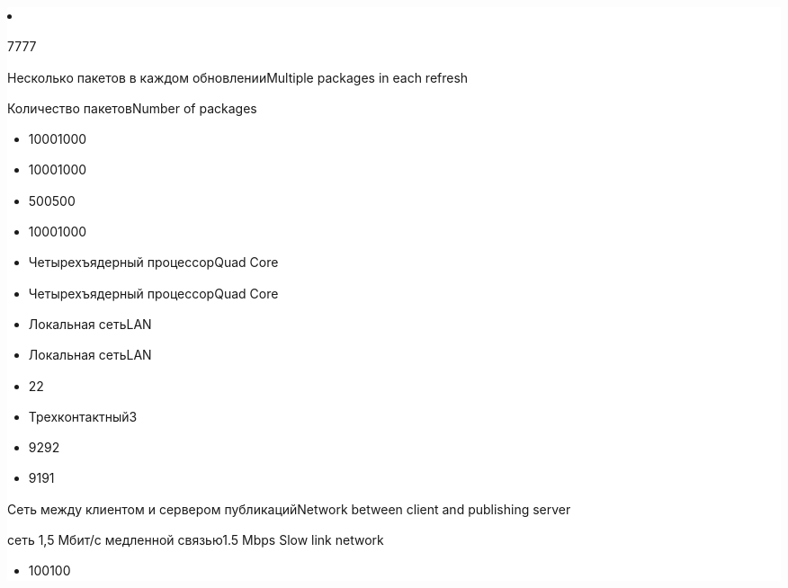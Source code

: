 <li><p><span data-ttu-id="3620d-412">77</span><span class="sxs-lookup"><span data-stu-id="3620d-412">77</span></span></p></li>
</ul></td>
</tr>
<tr class="even">
<td align="left"><p><span data-ttu-id="3620d-413">Несколько пакетов в каждом обновлении</span><span class="sxs-lookup"><span data-stu-id="3620d-413">Multiple packages in each refresh</span></span></p></td>
<td align="left"><p><span data-ttu-id="3620d-414">Количество пакетов</span><span class="sxs-lookup"><span data-stu-id="3620d-414">Number of packages</span></span></p></td>
<td align="left"><p></p>
<ul>
<li><p><span data-ttu-id="3620d-415">1000</span><span class="sxs-lookup"><span data-stu-id="3620d-415">1000</span></span></p></li>
<li><p><span data-ttu-id="3620d-416">1000</span><span class="sxs-lookup"><span data-stu-id="3620d-416">1000</span></span></p></li>
</ul></td>
<td align="left"><p></p>
<ul>
<li><p><span data-ttu-id="3620d-417">500</span><span class="sxs-lookup"><span data-stu-id="3620d-417">500</span></span></p></li>
<li><p><span data-ttu-id="3620d-418">1000</span><span class="sxs-lookup"><span data-stu-id="3620d-418">1000</span></span></p></li>
</ul></td>
<td align="left"><p></p>
<ul>
<li><p><span data-ttu-id="3620d-419">Четырехъядерный процессор</span><span class="sxs-lookup"><span data-stu-id="3620d-419">Quad Core</span></span></p></li>
<li><p><span data-ttu-id="3620d-420">Четырехъядерный процессор</span><span class="sxs-lookup"><span data-stu-id="3620d-420">Quad Core</span></span></p></li>
</ul></td>
<td align="left"><p></p>
<ul>
<li><p><span data-ttu-id="3620d-421">Локальная сеть</span><span class="sxs-lookup"><span data-stu-id="3620d-421">LAN</span></span></p></li>
<li><p><span data-ttu-id="3620d-422">Локальная сеть</span><span class="sxs-lookup"><span data-stu-id="3620d-422">LAN</span></span></p></li>
</ul></td>
<td align="left"><p></p>
<ul>
<li><p><span data-ttu-id="3620d-423">2</span><span class="sxs-lookup"><span data-stu-id="3620d-423">2</span></span></p></li>
<li><p><span data-ttu-id="3620d-424">Трехконтактный</span><span class="sxs-lookup"><span data-stu-id="3620d-424">3</span></span></p></li>
</ul></td>
<td align="left"><p></p>
<ul>
<li><p><span data-ttu-id="3620d-425">92</span><span class="sxs-lookup"><span data-stu-id="3620d-425">92</span></span></p></li>
<li><p><span data-ttu-id="3620d-426">91</span><span class="sxs-lookup"><span data-stu-id="3620d-426">91</span></span></p></li>
</ul></td>
</tr>
<tr class="odd">
<td align="left"><p><span data-ttu-id="3620d-427">Сеть между клиентом и сервером публикаций</span><span class="sxs-lookup"><span data-stu-id="3620d-427">Network between client and publishing server</span></span></p></td>
<td align="left"><p><span data-ttu-id="3620d-428">сеть 1,5 Мбит/с медленной связью</span><span class="sxs-lookup"><span data-stu-id="3620d-428">1.5 Mbps Slow link network</span></span></p></td>
<td align="left"><p></p>
<ul>
<li><p><span data-ttu-id="3620d-429">100</span><span class="sxs-lookup"><span data-stu-id="3620d-429">100</span></span></p></li>